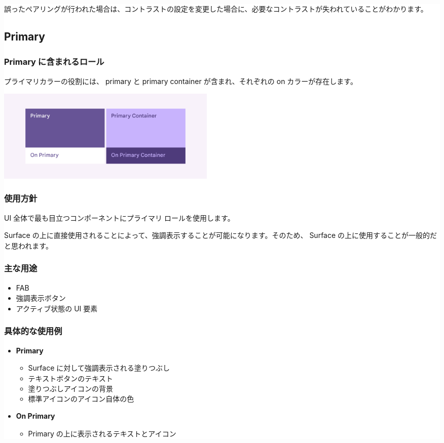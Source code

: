誤ったペアリングが行われた場合は、コントラストの設定を変更した場合に、必要なコントラストが失われていることがわかります。


## Primary

### Primary に含まれるロール

プライマリカラーの役割には、 primary と primary container が含まれ、それぞれの on カラーが存在します。

<img src="./画像/primaryロール.png" width="400">


### 使用方針

UI 全体で最も目立つコンポーネントにプライマリ ロールを使用します。

Surface の上に直接使用されることによって、強調表示することが可能になります。そのため、 Surface の上に使用することが一般的だと思われます。


### 主な用途

- FAB
- 強調表示ボタン
- アクティブ状態の UI 要素


### 具体的な使用例

- **Primary**
  - Surface に対して強調表示される塗りつぶし
  - テキストボタンのテキスト
  - 塗りつぶしアイコンの背景
  - 標準アイコンのアイコン自体の色

- **On Primary**
  - Primary の上に表示されるテキストとアイコン
